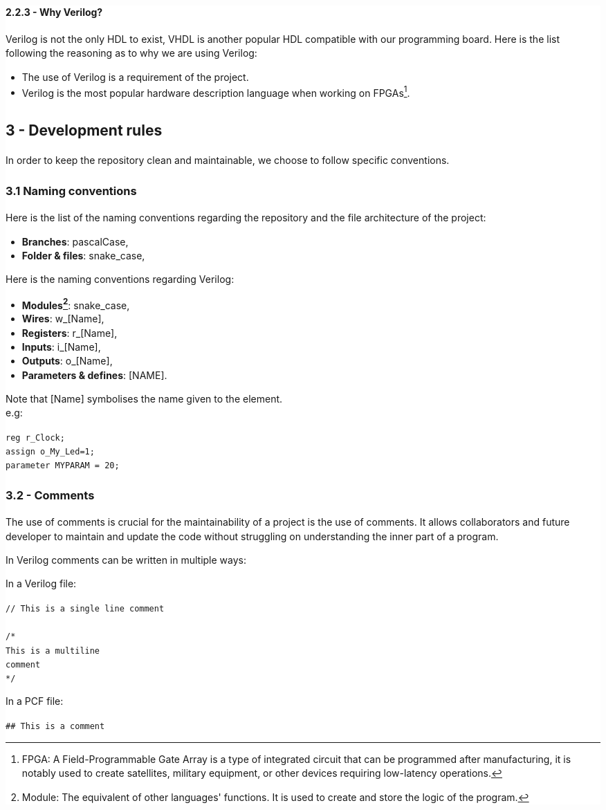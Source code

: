 #### 2.2.3 - Why Verilog?

Verilog is not the only HDL to exist, VHDL is another popular HDL compatible with our programming board. Here is the list following the reasoning as to why we are using Verilog:
- The use of Verilog is a requirement of the project.
- Verilog is the most popular hardware description language when working on FPGAs[^2].

## 3 - Development rules

In order to keep the repository clean and maintainable, we choose to follow specific conventions.

### 3.1 Naming conventions

Here is the list of the naming conventions regarding the repository and the file architecture of the project:
- **Branches**: pascalCase,
- **Folder & files**: snake_case,

Here is the naming conventions regarding Verilog:
- **Modules[^3]**: snake_case,
- **Wires**: w_[Name],
- **Registers**: r_[Name],
- **Inputs**: i_[Name],
- **Outputs**: o_[Name],
- **Parameters & defines**: [NAME].

Note that [Name] symbolises the name given to the element. \
e.g: 
```
reg r_Clock;
assign o_My_Led=1;
parameter MYPARAM = 20;
```

### 3.2 - Comments

The use of comments is crucial for the maintainability of a project is the use of comments. It allows collaborators and future developer to maintain and update the code without struggling on understanding the inner part of a program.

In Verilog comments can be written in multiple ways: 

In a Verilog file:
``` 
// This is a single line comment

/*
This is a multiline
comment
*/
```

In a PCF file:
```
## This is a comment
```


[^1]: Verilog: A programming language used to program and/or simulate circuit boards. Verilog is notably used with specific hardware such as FPGAs.
[^2]: FPGA: A Field-Programmable Gate Array is a type of integrated circuit that can be programmed after manufacturing, it is notably used to create satellites, military equipment, or other devices requiring low-latency operations.
[^3]: Module: The equivalent of other languages' functions. It is used to create and store the logic of the program.